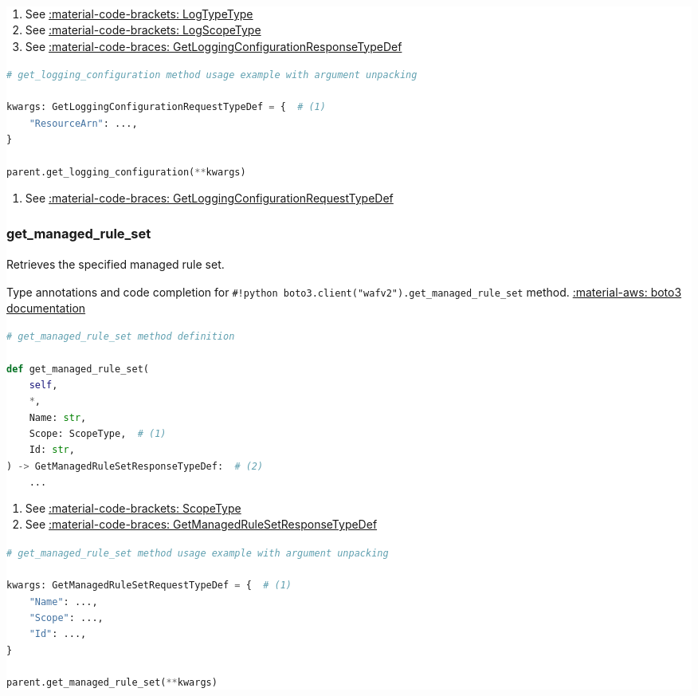1. See [:material-code-brackets: LogTypeType](./literals.md#logtypetype)
2. See [:material-code-brackets: LogScopeType](./literals.md#logscopetype)
3. See [:material-code-braces: GetLoggingConfigurationResponseTypeDef](./type_defs.md#getloggingconfigurationresponsetypedef)


```python
# get_logging_configuration method usage example with argument unpacking

kwargs: GetLoggingConfigurationRequestTypeDef = {  # (1)
    "ResourceArn": ...,
}

parent.get_logging_configuration(**kwargs)
```

1. See [:material-code-braces: GetLoggingConfigurationRequestTypeDef](./type_defs.md#getloggingconfigurationrequesttypedef)

### get\_managed\_rule\_set

Retrieves the specified managed rule set.

Type annotations and code completion for `#!python boto3.client("wafv2").get_managed_rule_set` method.
[:material-aws: boto3 documentation](https://boto3.amazonaws.com/v1/documentation/api/latest/reference/services/wafv2/client/get_managed_rule_set.html)

```python
# get_managed_rule_set method definition

def get_managed_rule_set(
    self,
    *,
    Name: str,
    Scope: ScopeType,  # (1)
    Id: str,
) -> GetManagedRuleSetResponseTypeDef:  # (2)
    ...
```

1. See [:material-code-brackets: ScopeType](./literals.md#scopetype)
2. See [:material-code-braces: GetManagedRuleSetResponseTypeDef](./type_defs.md#getmanagedrulesetresponsetypedef)


```python
# get_managed_rule_set method usage example with argument unpacking

kwargs: GetManagedRuleSetRequestTypeDef = {  # (1)
    "Name": ...,
    "Scope": ...,
    "Id": ...,
}

parent.get_managed_rule_set(**kwargs)
```
